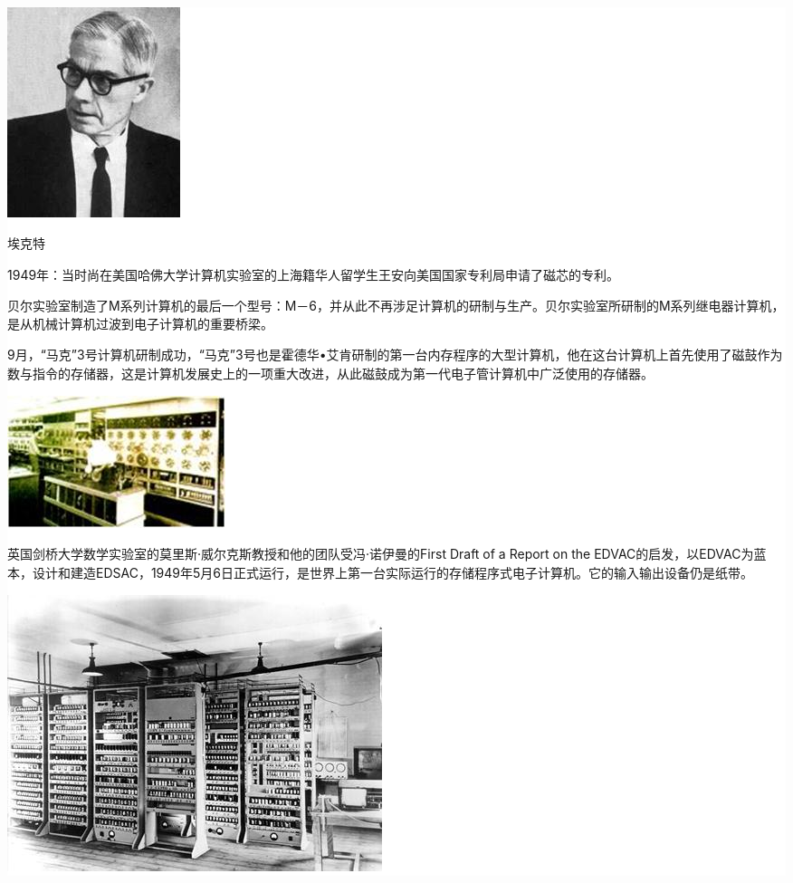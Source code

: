 

![回首三百八十年——计算机编年简史](回首三百八十年——计算机编年简史.assets/32.png)

埃克特

1949年：当时尚在美国哈佛大学计算机实验室的上海籍华人留学生王安向美国国家专利局申请了磁芯的专利。

贝尔实验室制造了M系列计算机的最后一个型号：M－6，并从此不再涉足计算机的研制与生产。贝尔实验室所研制的M系列继电器计算机，是从机械计算机过波到电子计算机的重要桥梁。

9月，“马克”3号计算机研制成功，“马克”3号也是霍德华•艾肯研制的第一台内存程序的大型计算机，他在这台计算机上首先使用了磁鼓作为数与指令的存储器，这是计算机发展史上的一项重大改进，从此磁鼓成为第一代电子管计算机中广泛使用的存储器。



![回首三百八十年——计算机编年简史](回首三百八十年——计算机编年简史.assets/33.png)

英国剑桥大学数学实验室的莫里斯·威尔克斯教授和他的团队受冯·诺伊曼的First Draft of a Report on the EDVAC的启发，以EDVAC为蓝本，设计和建造EDSAC，1949年5月6日正式运行，是世界上第一台实际运行的存储程序式电子计算机。它的输入输出设备仍是纸带。



![回首三百八十年——计算机编年简史](回首三百八十年——计算机编年简史.assets/34.png)
